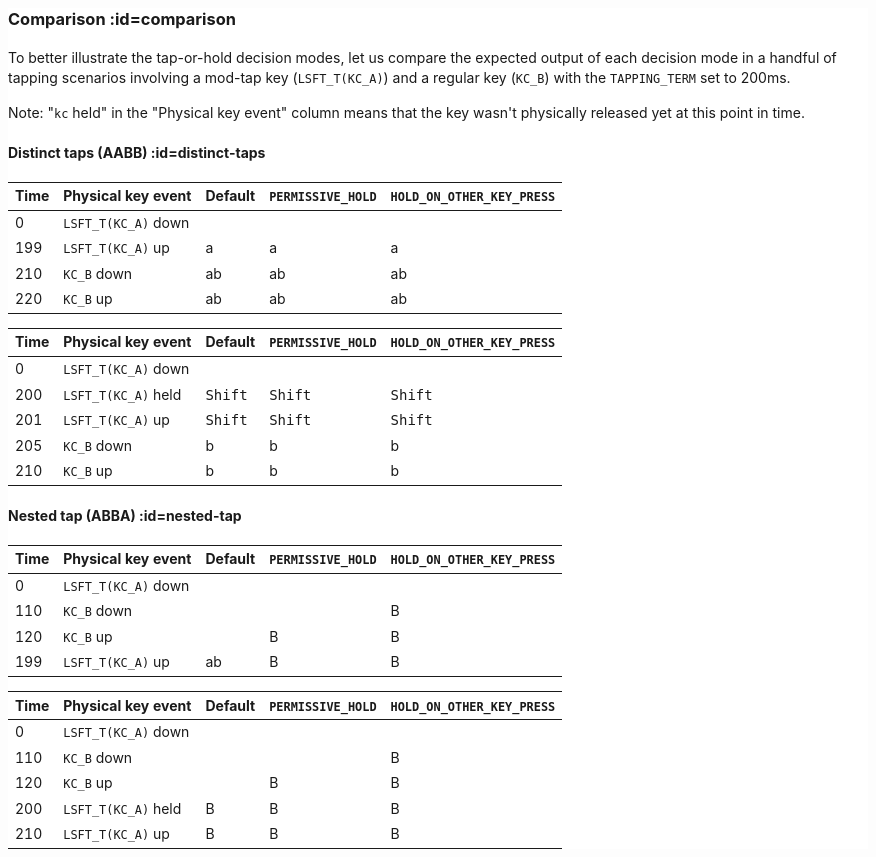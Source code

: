 ### Comparison :id=comparison

To better illustrate the tap-or-hold decision modes, let us compare the expected output of each decision mode in a handful of tapping scenarios involving a mod-tap key (`LSFT_T(KC_A)`) and a regular key (`KC_B`) with the `TAPPING_TERM` set to 200ms.

Note: "`kc` held" in the "Physical key event" column means that the key wasn't physically released yet at this point in time.

#### Distinct taps (AABB) :id=distinct-taps

| Time | Physical key event |    Default     | `PERMISSIVE_HOLD` |  `HOLD_ON_OTHER_KEY_PRESS` |
|------|--------------------|----------------|-------------------|----------------------------|
| 0    | `LSFT_T(KC_A)` down|                |                   |                            |
| 199  | `LSFT_T(KC_A)` up  | a              | a                 |  a                         |
| 210  | `KC_B`      down   | ab             | ab                |  ab                        |
| 220  | `KC_B`      up     | ab             | ab                |  ab                        |

| Time | Physical key event |    Default     | `PERMISSIVE_HOLD` |  `HOLD_ON_OTHER_KEY_PRESS` |
|------|--------------------|----------------|-------------------|----------------------------|
| 0    | `LSFT_T(KC_A)` down|                |                   |                            |
| 200  | `LSFT_T(KC_A)` held|<kbd>Shift</kbd>| <kbd>Shift</kbd>  | <kbd>Shift</kbd>           |
| 201  | `LSFT_T(KC_A)` up  |<kbd>Shift</kbd>| <kbd>Shift</kbd>  | <kbd>Shift</kbd>           |
| 205  | `KC_B`      down   | b              | b                 |  b                         |
| 210  | `KC_B`      up     | b              | b                 |  b                         |

#### Nested tap (ABBA) :id=nested-tap

| Time | Physical key event |    Default     | `PERMISSIVE_HOLD` |  `HOLD_ON_OTHER_KEY_PRESS` |
|------|--------------------|----------------|-------------------|----------------------------|
| 0    | `LSFT_T(KC_A)` down|                |                   |                            |
| 110  | `KC_B` down        |                |                   | B                          |
| 120  | `KC_B` up          |                | B                 | B                          |
| 199  | `LSFT_T(KC_A)` up  | ab             | B                 | B                          |

| Time | Physical key event |    Default     | `PERMISSIVE_HOLD` |  `HOLD_ON_OTHER_KEY_PRESS` |
|------|--------------------|----------------|-------------------|----------------------------|
| 0    | `LSFT_T(KC_A)` down|                |                   |                            |
| 110  | `KC_B` down        |                |                   | B                          |
| 120  | `KC_B` up          |                | B                 | B                          |
| 200  | `LSFT_T(KC_A)` held| B              | B                 | B                          |
| 210  | `LSFT_T(KC_A)` up  | B              | B                 | B                          |
